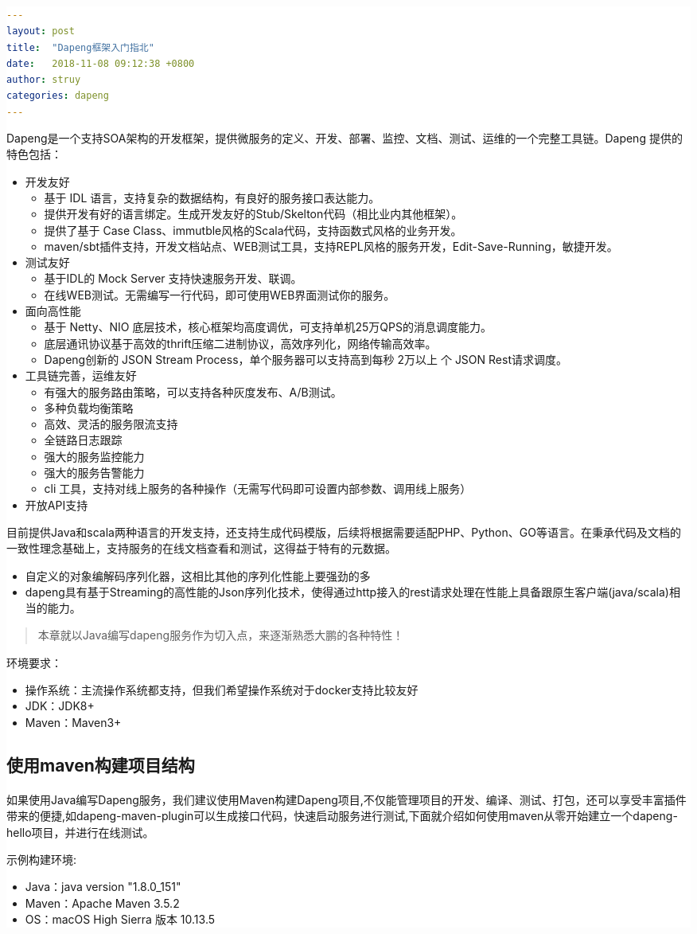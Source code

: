 ```yaml
---
layout: post
title:  "Dapeng框架入门指北"
date:   2018-11-08 09:12:38 +0800
author: struy
categories: dapeng
---
```

Dapeng是一个支持SOA架构的开发框架，提供微服务的定义、开发、部署、监控、文档、测试、运维的一个完整工具链。Dapeng 提供的特色包括：

  - 开发友好
    - 基于 IDL 语言，支持复杂的数据结构，有良好的服务接口表达能力。
    - 提供开发有好的语言绑定。生成开发友好的Stub/Skelton代码（相比业内其他框架）。
    - 提供了基于 Case Class、immutble风格的Scala代码，支持函数式风格的业务开发。
    - maven/sbt插件支持，开发文档站点、WEB测试工具，支持REPL风格的服务开发，Edit-Save-Running，敏捷开发。
  - 测试友好
    - 基于IDL的 Mock Server 支持快速服务开发、联调。
    - 在线WEB测试。无需编写一行代码，即可使用WEB界面测试你的服务。
  - 面向高性能
    - 基于 Netty、NIO 底层技术，核心框架均高度调优，可支持单机25万QPS的消息调度能力。
    - 底层通讯协议基于高效的thrift压缩二进制协议，高效序列化，网络传输高效率。
    - Dapeng创新的 JSON Stream Process，单个服务器可以支持高到每秒 2万以上 个 JSON Rest请求调度。
  - 工具链完善，运维友好
    - 有强大的服务路由策略，可以支持各种灰度发布、A/B测试。
    - 多种负载均衡策略
    - 高效、灵活的服务限流支持
    - 全链路日志跟踪
    - 强大的服务监控能力
    - 强大的服务告警能力
    - cli 工具，支持对线上服务的各种操作（无需写代码即可设置内部参数、调用线上服务）
  - 开放API支持
  

目前提供Java和scala两种语言的开发支持，还支持生成代码模版，后续将根据需要适配PHP、Python、GO等语言。在秉承代码及文档的一致性理念基础上，支持服务的在线文档查看和测试，这得益于特有的元数据。
- 自定义的对象编解码序列化器，这相比其他的序列化性能上要强劲的多
- dapeng具有基于Streaming的高性能的Json序列化技术，使得通过http接入的rest请求处理在性能上具备跟原生客户端(java/scala)相当的能力。

> 本章就以Java编写dapeng服务作为切入点，来逐渐熟悉大鹏的各种特性！

环境要求：
- 操作系统：主流操作系统都支持，但我们希望操作系统对于docker支持比较友好
- JDK：JDK8+
- Maven：Maven3+

## 使用maven构建项目结构
如果使用Java编写Dapeng服务，我们建议使用Maven构建Dapeng项目,不仅能管理项目的开发、编译、测试、打包，还可以享受丰富插件带来的便捷,如dapeng-maven-plugin可以生成接口代码，快速启动服务进行测试,下面就介绍如何使用maven从零开始建立一个dapeng-hello项目，并进行在线测试。

示例构建环境:
- Java：java version "1.8.0_151"
- Maven：Apache Maven 3.5.2
- OS：macOS High Sierra 版本 10.13.5
